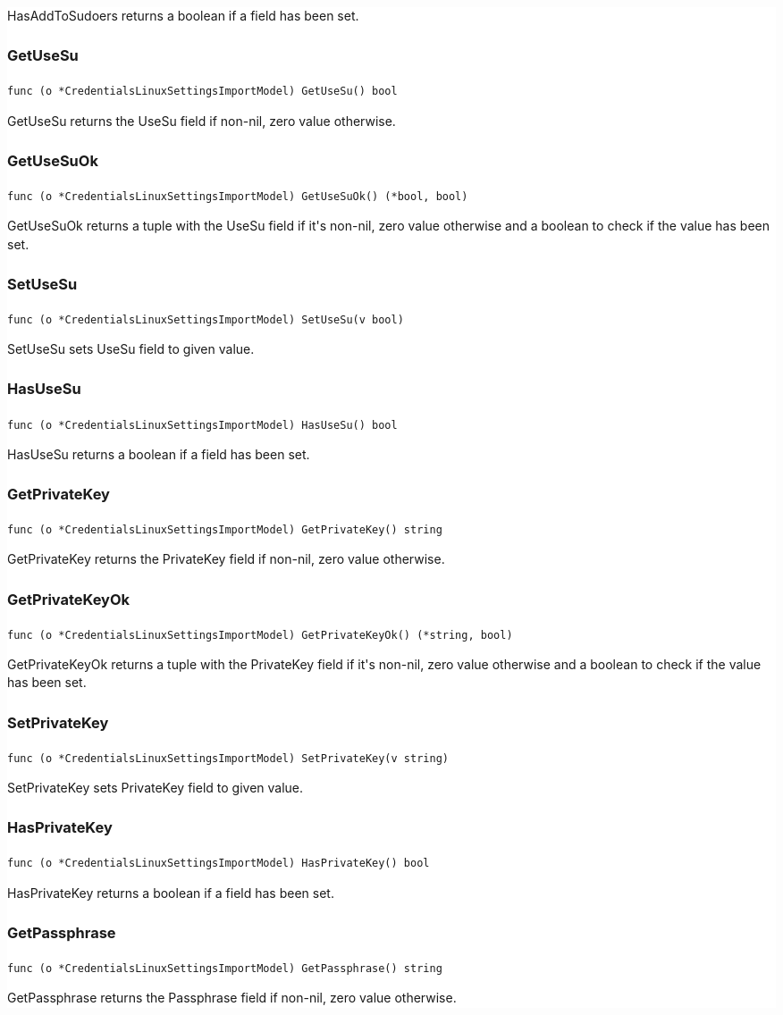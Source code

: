 HasAddToSudoers returns a boolean if a field has been set.

### GetUseSu

`func (o *CredentialsLinuxSettingsImportModel) GetUseSu() bool`

GetUseSu returns the UseSu field if non-nil, zero value otherwise.

### GetUseSuOk

`func (o *CredentialsLinuxSettingsImportModel) GetUseSuOk() (*bool, bool)`

GetUseSuOk returns a tuple with the UseSu field if it's non-nil, zero value otherwise
and a boolean to check if the value has been set.

### SetUseSu

`func (o *CredentialsLinuxSettingsImportModel) SetUseSu(v bool)`

SetUseSu sets UseSu field to given value.

### HasUseSu

`func (o *CredentialsLinuxSettingsImportModel) HasUseSu() bool`

HasUseSu returns a boolean if a field has been set.

### GetPrivateKey

`func (o *CredentialsLinuxSettingsImportModel) GetPrivateKey() string`

GetPrivateKey returns the PrivateKey field if non-nil, zero value otherwise.

### GetPrivateKeyOk

`func (o *CredentialsLinuxSettingsImportModel) GetPrivateKeyOk() (*string, bool)`

GetPrivateKeyOk returns a tuple with the PrivateKey field if it's non-nil, zero value otherwise
and a boolean to check if the value has been set.

### SetPrivateKey

`func (o *CredentialsLinuxSettingsImportModel) SetPrivateKey(v string)`

SetPrivateKey sets PrivateKey field to given value.

### HasPrivateKey

`func (o *CredentialsLinuxSettingsImportModel) HasPrivateKey() bool`

HasPrivateKey returns a boolean if a field has been set.

### GetPassphrase

`func (o *CredentialsLinuxSettingsImportModel) GetPassphrase() string`

GetPassphrase returns the Passphrase field if non-nil, zero value otherwise.
